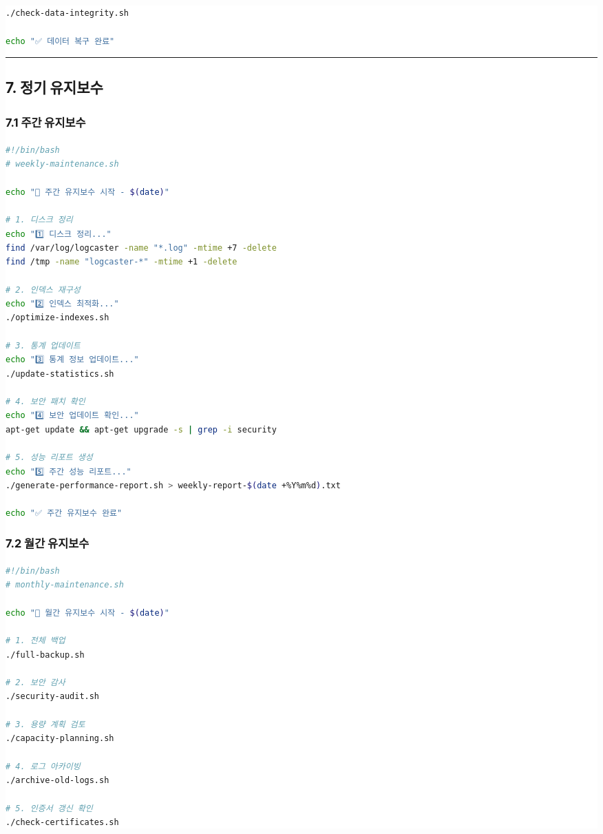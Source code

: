 ```bash
./check-data-integrity.sh

echo "✅ 데이터 복구 완료"
```

---

## 7. 정기 유지보수

### 7.1 주간 유지보수

```bash
#!/bin/bash
# weekly-maintenance.sh

echo "🔧 주간 유지보수 시작 - $(date)"

# 1. 디스크 정리
echo "1️⃣ 디스크 정리..."
find /var/log/logcaster -name "*.log" -mtime +7 -delete
find /tmp -name "logcaster-*" -mtime +1 -delete

# 2. 인덱스 재구성
echo "2️⃣ 인덱스 최적화..."
./optimize-indexes.sh

# 3. 통계 업데이트
echo "3️⃣ 통계 정보 업데이트..."
./update-statistics.sh

# 4. 보안 패치 확인
echo "4️⃣ 보안 업데이트 확인..."
apt-get update && apt-get upgrade -s | grep -i security

# 5. 성능 리포트 생성
echo "5️⃣ 주간 성능 리포트..."
./generate-performance-report.sh > weekly-report-$(date +%Y%m%d).txt

echo "✅ 주간 유지보수 완료"
```

### 7.2 월간 유지보수

```bash
#!/bin/bash
# monthly-maintenance.sh

echo "🔧 월간 유지보수 시작 - $(date)"

# 1. 전체 백업
./full-backup.sh

# 2. 보안 감사
./security-audit.sh

# 3. 용량 계획 검토
./capacity-planning.sh

# 4. 로그 아카이빙
./archive-old-logs.sh

# 5. 인증서 갱신 확인
./check-certificates.sh

```